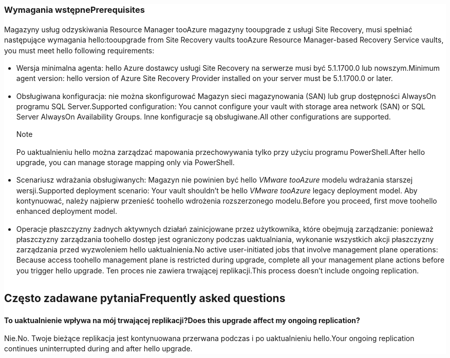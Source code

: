 ### <a name="prerequisites"></a><span data-ttu-id="8cf4f-131">Wymagania wstępne</span><span class="sxs-lookup"><span data-stu-id="8cf4f-131">Prerequisites</span></span>
<span data-ttu-id="8cf4f-132">Magazyny usług odzyskiwania Resource Manager tooAzure magazyny tooupgrade z usługi Site Recovery, musi spełniać następujące wymagania hello:</span><span class="sxs-lookup"><span data-stu-id="8cf4f-132">tooupgrade from Site Recovery vaults tooAzure Resource Manager-based Recovery Service vaults, you must meet hello following requirements:</span></span>

* <span data-ttu-id="8cf4f-133">Wersja minimalna agenta: hello Azure dostawcy usługi Site Recovery na serwerze musi być 5.1.1700.0 lub nowszym.</span><span class="sxs-lookup"><span data-stu-id="8cf4f-133">Minimum agent version: hello version of Azure Site Recovery Provider installed on your server must be 5.1.1700.0 or later.</span></span>

* <span data-ttu-id="8cf4f-134">Obsługiwana konfiguracja: nie można skonfigurować Magazyn sieci magazynowania (SAN) lub grup dostępności AlwaysOn programu SQL Server.</span><span class="sxs-lookup"><span data-stu-id="8cf4f-134">Supported configuration: You cannot configure your vault with storage area network (SAN) or SQL Server AlwaysOn Availability Groups.</span></span> <span data-ttu-id="8cf4f-135">Inne konfiguracje są obsługiwane.</span><span class="sxs-lookup"><span data-stu-id="8cf4f-135">All other configurations are supported.</span></span>

    >[!NOTE]
    ><span data-ttu-id="8cf4f-136">Po uaktualnieniu hello można zarządzać mapowania przechowywania tylko przy użyciu programu PowerShell.</span><span class="sxs-lookup"><span data-stu-id="8cf4f-136">After hello upgrade, you can manage storage mapping only via PowerShell.</span></span>

* <span data-ttu-id="8cf4f-137">Scenariusz wdrażania obsługiwanych: Magazyn nie powinien być hello *VMware tooAzure* modelu wdrażania starszej wersji.</span><span class="sxs-lookup"><span data-stu-id="8cf4f-137">Supported deployment scenario: Your vault shouldn’t be hello *VMware tooAzure* legacy deployment model.</span></span> <span data-ttu-id="8cf4f-138">Aby kontynuować, należy najpierw przenieść toohello wdrożenia rozszerzonego modelu.</span><span class="sxs-lookup"><span data-stu-id="8cf4f-138">Before you proceed, first move toohello enhanced deployment model.</span></span>

* <span data-ttu-id="8cf4f-139">Operacje płaszczyzny żadnych aktywnych działań zainicjowane przez użytkownika, które obejmują zarządzanie: ponieważ płaszczyzny zarządzania toohello dostęp jest ograniczony podczas uaktualniania, wykonanie wszystkich akcji płaszczyzny zarządzania przed wyzwoleniem hello uaktualnienia.</span><span class="sxs-lookup"><span data-stu-id="8cf4f-139">No active user-initiated jobs that involve management plane operations: Because access toohello management plane is restricted during upgrade, complete all your management plane actions before you trigger hello upgrade.</span></span> <span data-ttu-id="8cf4f-140">Ten proces nie zawiera trwającej replikacji.</span><span class="sxs-lookup"><span data-stu-id="8cf4f-140">This process doesn’t include ongoing replication.</span></span>

## <a name="frequently-asked-questions"></a><span data-ttu-id="8cf4f-141">Często zadawane pytania</span><span class="sxs-lookup"><span data-stu-id="8cf4f-141">Frequently asked questions</span></span>

<span data-ttu-id="8cf4f-142">**To uaktualnienie wpływa na mój trwającej replikacji?**</span><span class="sxs-lookup"><span data-stu-id="8cf4f-142">**Does this upgrade affect my ongoing replication?**</span></span>

<span data-ttu-id="8cf4f-143">Nie.</span><span class="sxs-lookup"><span data-stu-id="8cf4f-143">No.</span></span> <span data-ttu-id="8cf4f-144">Twoje bieżące replikacja jest kontynuowana przerwana podczas i po uaktualnieniu hello.</span><span class="sxs-lookup"><span data-stu-id="8cf4f-144">Your ongoing replication continues uninterrupted during and after hello upgrade.</span></span>
